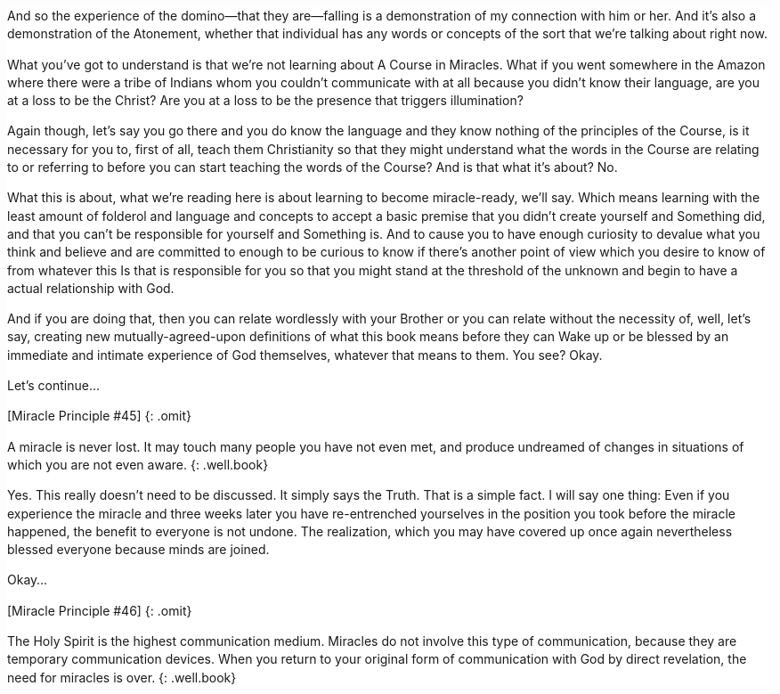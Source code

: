 And so the experience of the domino—that they are—falling is a demonstration of
my connection with him or her. And it’s also a demonstration of the Atonement,
whether that individual has any words or concepts of the sort that we’re
talking about right now.

What you’ve got to understand is that we’re not learning about A Course in
Miracles. What if you went somewhere in the Amazon where there were a tribe of
Indians whom you couldn’t communicate with at all because you didn’t know their
language, are you at a loss to be the Christ? Are you at a loss to be the
presence that triggers illumination?

Again though, let’s say you go there and you do know the language and they know
nothing of the principles of the Course, is it necessary for you to, first of
all, teach them Christianity so that they might understand what the words in
the Course are relating to or referring to before you can start teaching the
words of the Course? And is that what it’s about? No.

What this is about, what we’re reading here is about learning to become
miracle-ready, we’ll say. Which means learning with the least amount of
folderol and language and concepts to accept a basic premise that you didn’t
create yourself and Something did, and that you can’t be responsible for
yourself and Something is. And to cause you to have enough curiosity to
devalue what you think and believe and are committed to enough to be curious to
know if there’s another point of view which you desire to know of from whatever
this Is that is responsible for you so that you might stand at the threshold of
the unknown and begin to have a actual relationship with God.

And if you are doing that, then you can relate wordlessly with your Brother or
you can relate without the necessity of, well, let’s say, creating new
mutually-agreed-upon definitions of what this book means before they can Wake
up or be blessed by an immediate and intimate experience of God themselves,
whatever that means to them. You see? Okay.

Let’s continue&hellip;

[Miracle Principle #45]
{: .omit}

A miracle is never lost. It may touch many people you have not
even met, and produce undreamed of changes in situations of which you are not
even aware.
{: .well.book}

Yes. This really doesn’t need to be discussed. It simply says the Truth.
That is a simple fact. I will say one thing: Even if you experience the
miracle and three weeks later you have re-entrenched yourselves in the position
you took before the miracle happened, the benefit to everyone is not undone.
The realization, which you may have covered up once again nevertheless blessed
everyone because minds are joined.

Okay&hellip;

[Miracle Principle #46]
{: .omit}

The Holy Spirit is the highest communication medium. Miracles
do not involve this type of communication, because they are temporary
communication devices. When you return to your original form of
communication with God by direct revelation, the need for miracles is over.
{: .well.book}


[^1]: ACIM 2nd Edition: T1.I Principles of Miracles, Principle 42